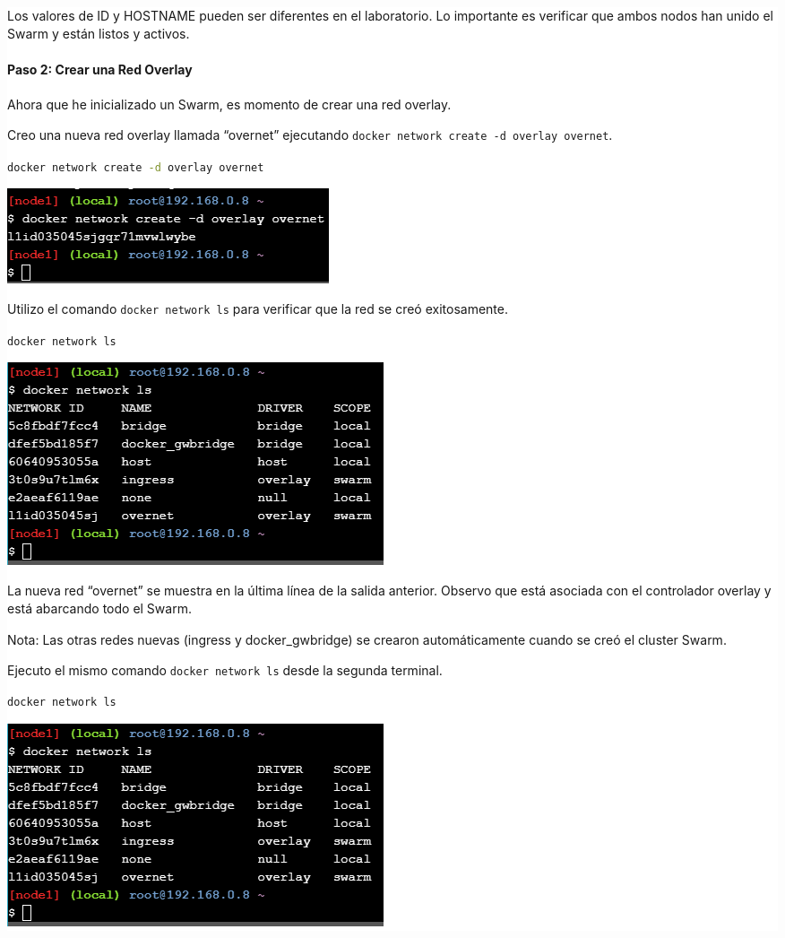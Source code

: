 Los valores de ID y HOSTNAME pueden ser diferentes en el laboratorio. Lo importante es verificar que ambos nodos han unido el Swarm y están listos y activos.

#### Paso 2: Crear una Red Overlay

Ahora que he inicializado un Swarm, es momento de crear una red overlay.

Creo una nueva red overlay llamada “overnet” ejecutando `docker network create -d overlay overnet`.

```sh
docker network create -d overlay overnet
```

![Descripcion](Imagenes5/Captura18.png)

Utilizo el comando `docker network ls` para verificar que la red se creó exitosamente.

```sh
docker network ls
```

![Descripcion](Imagenes5/Captura19.png)

La nueva red “overnet” se muestra en la última línea de la salida anterior. Observo que está asociada con el controlador overlay y está abarcando todo el Swarm.

Nota: Las otras redes nuevas (ingress y docker_gwbridge) se crearon automáticamente cuando se creó el cluster Swarm.

Ejecuto el mismo comando `docker network ls` desde la segunda terminal.

```sh
docker network ls
```

![Descripcion](Imagenes5/Captura19.png)
